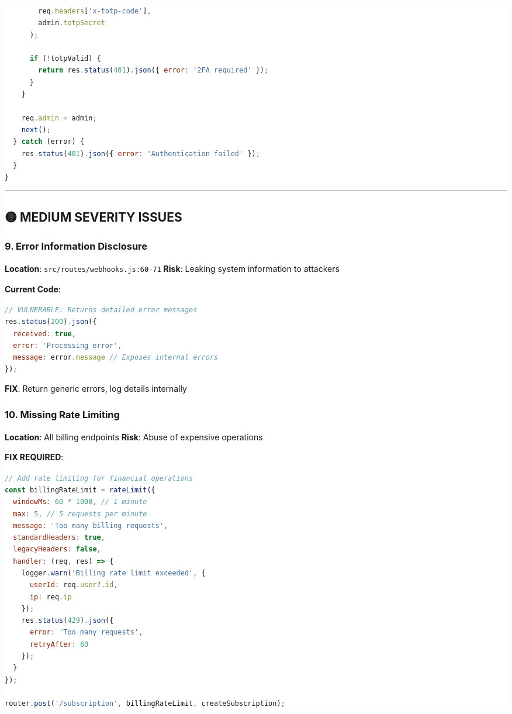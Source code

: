 ```javascript
        req.headers['x-totp-code'],
        admin.totpSecret
      );
      
      if (!totpValid) {
        return res.status(401).json({ error: '2FA required' });
      }
    }
    
    req.admin = admin;
    next();
  } catch (error) {
    res.status(401).json({ error: 'Authentication failed' });
  }
}
```

---

## 🟡 MEDIUM SEVERITY ISSUES

### 9. **Error Information Disclosure**
**Location**: `src/routes/webhooks.js:60-71`
**Risk**: Leaking system information to attackers

**Current Code**:
```javascript
// VULNERABLE: Returns detailed error messages
res.status(200).json({ 
  received: true, 
  error: 'Processing error', 
  message: error.message // Exposes internal errors
});
```

**FIX**: Return generic errors, log details internally

### 10. **Missing Rate Limiting**
**Location**: All billing endpoints
**Risk**: Abuse of expensive operations

**FIX REQUIRED**:
```javascript
// Add rate limiting for financial operations
const billingRateLimit = rateLimit({
  windowMs: 60 * 1000, // 1 minute
  max: 5, // 5 requests per minute
  message: 'Too many billing requests',
  standardHeaders: true,
  legacyHeaders: false,
  handler: (req, res) => {
    logger.warn('Billing rate limit exceeded', {
      userId: req.user?.id,
      ip: req.ip
    });
    res.status(429).json({ 
      error: 'Too many requests',
      retryAfter: 60
    });
  }
});

router.post('/subscription', billingRateLimit, createSubscription);
```


  [process.env.STRIPE_PRICE_STARTER]: 1000,
  [process.env.STRIPE_PRICE_PRO]: 5000,
  [process.env.STRIPE_PRICE_ENTERPRISE]: 20000,